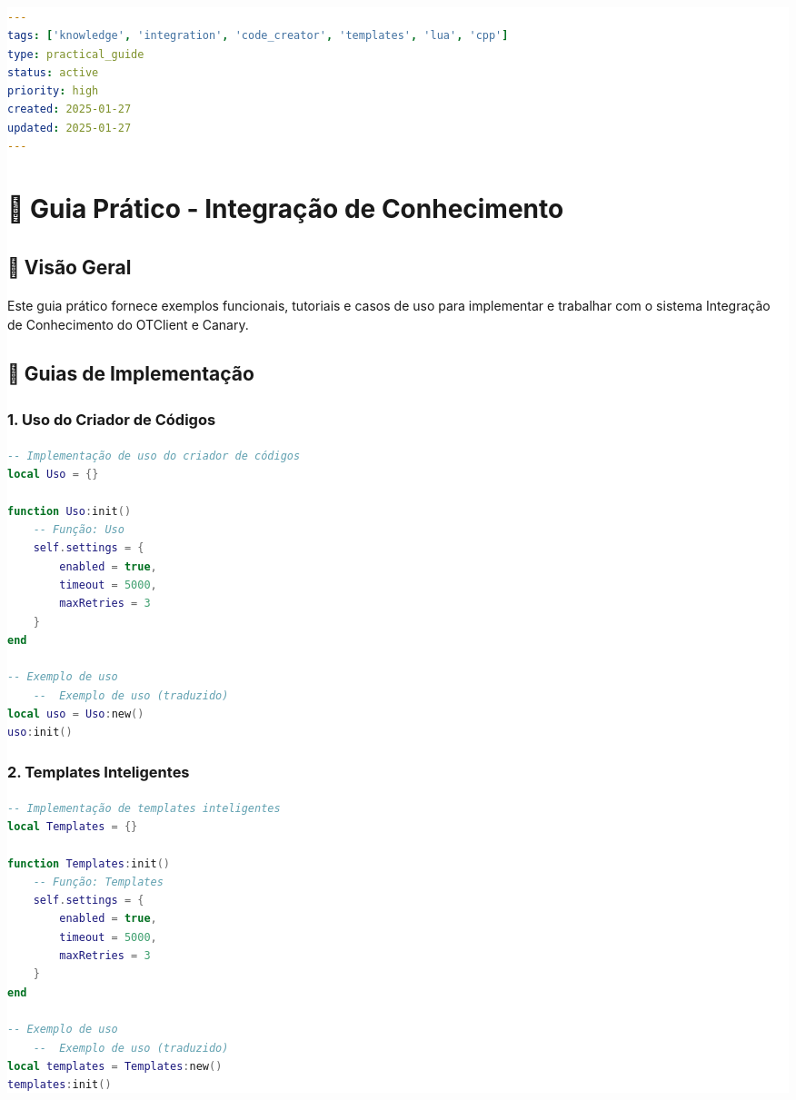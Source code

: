 ```yaml
---
tags: ['knowledge', 'integration', 'code_creator', 'templates', 'lua', 'cpp']
type: practical_guide
status: active
priority: high
created: 2025-01-27
updated: 2025-01-27
---
```


# 🧠 Guia Prático - Integração de Conhecimento

## 🎯 **Visão Geral**

Este guia prático fornece exemplos funcionais, tutoriais e casos de uso para implementar e trabalhar com o sistema Integração de Conhecimento do OTClient e Canary.

## 🚀 **Guias de Implementação**

### **1. Uso do Criador de Códigos**

```lua
-- Implementação de uso do criador de códigos
local Uso = {}

function Uso:init()
    -- Função: Uso
    self.settings = {
        enabled = true,
        timeout = 5000,
        maxRetries = 3
    }
end

-- Exemplo de uso
    --  Exemplo de uso (traduzido)
local uso = Uso:new()
uso:init()
```

### **2. Templates Inteligentes**

```lua
-- Implementação de templates inteligentes
local Templates = {}

function Templates:init()
    -- Função: Templates
    self.settings = {
        enabled = true,
        timeout = 5000,
        maxRetries = 3
    }
end

-- Exemplo de uso
    --  Exemplo de uso (traduzido)
local templates = Templates:new()
templates:init()
```
